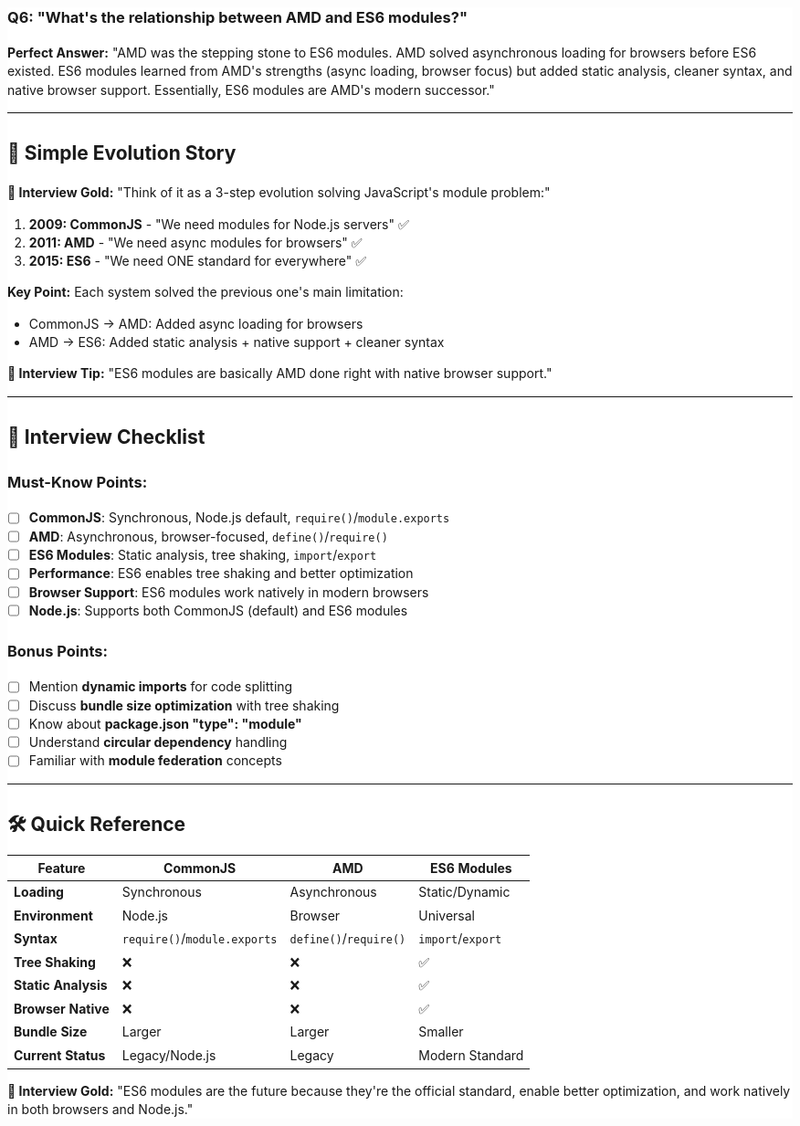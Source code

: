 ### Q6: "What's the relationship between AMD and ES6 modules?"
**Perfect Answer:** "AMD was the stepping stone to ES6 modules. AMD solved asynchronous loading for browsers before ES6 existed. ES6 modules learned from AMD's strengths (async loading, browser focus) but added static analysis, cleaner syntax, and native browser support. Essentially, ES6 modules are AMD's modern successor."

---

## 🔄 Simple Evolution Story

**🎯 Interview Gold:** "Think of it as a 3-step evolution solving JavaScript's module problem:"

1. **2009: CommonJS** - "We need modules for Node.js servers" ✅
2. **2011: AMD** - "We need async modules for browsers" ✅  
3. **2015: ES6** - "We need ONE standard for everywhere" ✅

**Key Point:** Each system solved the previous one's main limitation:
- CommonJS → AMD: Added async loading for browsers
- AMD → ES6: Added static analysis + native support + cleaner syntax

**🎯 Interview Tip:** "ES6 modules are basically AMD done right with native browser support."

---

## 🎯 Interview Checklist

### Must-Know Points:
- [ ] **CommonJS**: Synchronous, Node.js default, `require()`/`module.exports`
- [ ] **AMD**: Asynchronous, browser-focused, `define()`/`require()`
- [ ] **ES6 Modules**: Static analysis, tree shaking, `import`/`export`
- [ ] **Performance**: ES6 enables tree shaking and better optimization
- [ ] **Browser Support**: ES6 modules work natively in modern browsers
- [ ] **Node.js**: Supports both CommonJS (default) and ES6 modules

### Bonus Points:
- [ ] Mention **dynamic imports** for code splitting
- [ ] Discuss **bundle size optimization** with tree shaking
- [ ] Know about **package.json "type": "module"**
- [ ] Understand **circular dependency** handling
- [ ] Familiar with **module federation** concepts

---

## 🛠️ Quick Reference

| Feature | CommonJS | AMD | ES6 Modules |
|---------|----------|-----|-------------|
| **Loading** | Synchronous | Asynchronous | Static/Dynamic |
| **Environment** | Node.js | Browser | Universal |
| **Syntax** | `require()`/`module.exports` | `define()`/`require()` | `import`/`export` |
| **Tree Shaking** | ❌ | ❌ | ✅ |
| **Static Analysis** | ❌ | ❌ | ✅ |
| **Browser Native** | ❌ | ❌ | ✅ |
| **Bundle Size** | Larger | Larger | Smaller |
| **Current Status** | Legacy/Node.js | Legacy | Modern Standard |

**🎯 Interview Gold:** "ES6 modules are the future because they're the official standard, enable better optimization, and work natively in both browsers and Node.js."